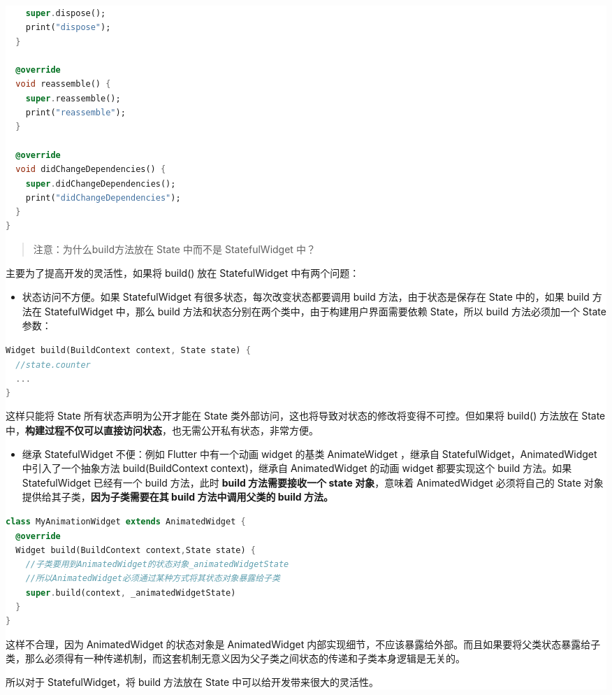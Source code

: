 ```dart
    super.dispose();
    print("dispose");
  }

  @override
  void reassemble() {
    super.reassemble();
    print("reassemble");
  }

  @override
  void didChangeDependencies() {
    super.didChangeDependencies();
    print("didChangeDependencies");
  }
}

```

>注意：为什么build方法放在 State 中而不是 StatefulWidget 中？

主要为了提高开发的灵活性，如果将 build() 放在 StatefulWidget 中有两个问题：
+ 状态访问不方便。如果 StatefulWidget 有很多状态，每次改变状态都要调用 build 方法，由于状态是保存在 State 中的，如果 build 方法在 StatefulWidget 中，那么 build 方法和状态分别在两个类中，由于构建用户界面需要依赖 State，所以 build 方法必须加一个 State 参数：

```dart
Widget build(BuildContext context, State state) {
  //state.counter
  ...
}
```

这样只能将 State 所有状态声明为公开才能在 State 类外部访问，这也将导致对状态的修改将变得不可控。但如果将 build() 方法放在 State 中，**构建过程不仅可以直接访问状态**，也无需公开私有状态，非常方便。
+ 继承 StatefulWidget 不便：例如 Flutter 中有一个动画 widget 的基类 AnimateWidget ，继承自 StatefulWidget，AnimatedWidget 中引入了一个抽象方法 build(BuildContext context)，继承自 AnimatedWidget 的动画 widget 都要实现这个 build 方法。如果 StatefulWidget 已经有一个 build 方法，此时 **build 方法需要接收一个 state 对象**，意味着 AnimatedWidget 必须将自己的 State 对象提供给其子类，**因为子类需要在其 build 方法中调用父类的 build 方法。**

```dart
class MyAnimationWidget extends AnimatedWidget {
  @override
  Widget build(BuildContext context,State state) {
    //子类要用到AnimatedWidget的状态对象_animatedWidgetState
    //所以AnimatedWidget必须通过某种方式将其状态对象暴露给子类
    super.build(context, _animatedWidgetState)
  }
}
```

这样不合理，因为 AnimatedWidget 的状态对象是 AnimatedWidget 内部实现细节，不应该暴露给外部。而且如果要将父类状态暴露给子类，那么必须得有一种传递机制，而这套机制无意义因为父子类之间状态的传递和子类本身逻辑是无关的。

所以对于 StatefulWidget，将 build 方法放在 State 中可以给开发带来很大的灵活性。
